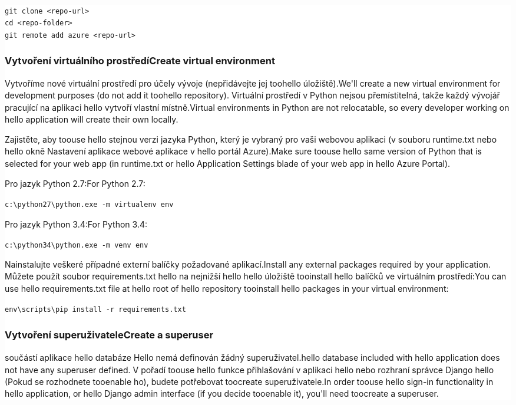     git clone <repo-url>
    cd <repo-folder>
    git remote add azure <repo-url>

### <a name="create-virtual-environment"></a><span data-ttu-id="90b96-211">Vytvoření virtuálního prostředí</span><span class="sxs-lookup"><span data-stu-id="90b96-211">Create virtual environment</span></span>
<span data-ttu-id="90b96-212">Vytvoříme nové virtuální prostředí pro účely vývoje (nepřidávejte jej toohello úložiště).</span><span class="sxs-lookup"><span data-stu-id="90b96-212">We'll create a new virtual environment for development purposes (do not add it toohello repository).</span></span> <span data-ttu-id="90b96-213">Virtuální prostředí v Python nejsou přemístitelná, takže každý vývojář pracující na aplikaci hello vytvoří vlastní místně.</span><span class="sxs-lookup"><span data-stu-id="90b96-213">Virtual environments in Python are not relocatable, so every developer working on hello application will create their own locally.</span></span>

<span data-ttu-id="90b96-214">Zajistěte, aby toouse hello stejnou verzi jazyka Python, který je vybraný pro vaši webovou aplikaci (v souboru runtime.txt nebo hello okně Nastavení aplikace webové aplikace v hello portál Azure).</span><span class="sxs-lookup"><span data-stu-id="90b96-214">Make sure toouse hello same version of Python that is selected for your web app (in runtime.txt or hello Application Settings blade of your web app in hello Azure Portal).</span></span>

<span data-ttu-id="90b96-215">Pro jazyk Python 2.7:</span><span class="sxs-lookup"><span data-stu-id="90b96-215">For Python 2.7:</span></span>

    c:\python27\python.exe -m virtualenv env

<span data-ttu-id="90b96-216">Pro jazyk Python 3.4:</span><span class="sxs-lookup"><span data-stu-id="90b96-216">For Python 3.4:</span></span>

    c:\python34\python.exe -m venv env

<span data-ttu-id="90b96-217">Nainstalujte veškeré případné externí balíčky požadované aplikací.</span><span class="sxs-lookup"><span data-stu-id="90b96-217">Install any external packages required by your application.</span></span> <span data-ttu-id="90b96-218">Můžete použít soubor requirements.txt hello na nejnižší hello hello úložiště tooinstall hello balíčků ve virtuálním prostředí:</span><span class="sxs-lookup"><span data-stu-id="90b96-218">You can use hello requirements.txt file at hello root of hello repository tooinstall hello packages in your virtual environment:</span></span>

    env\scripts\pip install -r requirements.txt

### <a name="create-a-superuser"></a><span data-ttu-id="90b96-219">Vytvoření superuživatele</span><span class="sxs-lookup"><span data-stu-id="90b96-219">Create a superuser</span></span>
<span data-ttu-id="90b96-220">součástí aplikace hello databáze Hello nemá definován žádný superuživatel.</span><span class="sxs-lookup"><span data-stu-id="90b96-220">hello database included with hello application does not have any superuser defined.</span></span> <span data-ttu-id="90b96-221">V pořadí toouse hello funkce přihlašování v aplikaci hello nebo rozhraní správce Django hello (Pokud se rozhodnete tooenable ho), budete potřebovat toocreate superuživatele.</span><span class="sxs-lookup"><span data-stu-id="90b96-221">In order toouse hello sign-in functionality in hello application, or hello Django admin interface (if you decide tooenable it), you'll need toocreate a superuser.</span></span>
